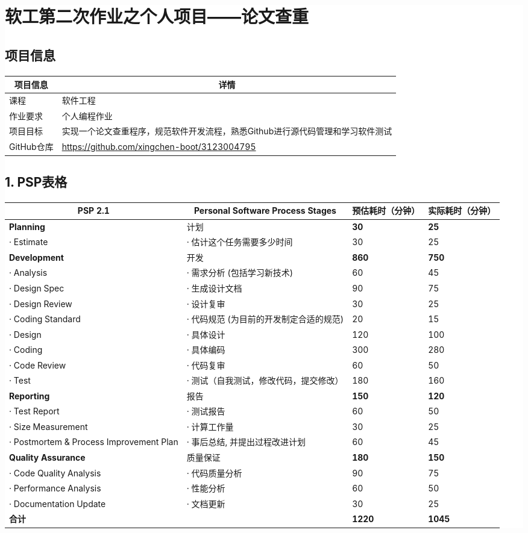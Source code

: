# 软工第二次作业之个人项目——论文查重

## 项目信息

| 项目信息 | 详情 |
|---------|------|
| 课程 | 软件工程 |
| 作业要求 | 个人编程作业 |
| 项目目标 | 实现一个论文查重程序，规范软件开发流程，熟悉Github进行源代码管理和学习软件测试 |
| GitHub仓库 | https://github.com/xingchen-boot/3123004795 |

## 1. PSP表格

| PSP 2.1 | Personal Software Process Stages | 预估耗时（分钟） | 实际耗时（分钟） |
|---------|----------------------------------|------------------|------------------|
| **Planning** | 计划 | **30** | **25** |
| · Estimate | · 估计这个任务需要多少时间 | 30 | 25 |
| **Development** | 开发 | **860** | **750** |
| · Analysis | · 需求分析 (包括学习新技术) | 60 | 45 |
| · Design Spec | · 生成设计文档 | 90 | 75 |
| · Design Review | · 设计复审 | 30 | 25 |
| · Coding Standard | · 代码规范 (为目前的开发制定合适的规范) | 20 | 15 |
| · Design | · 具体设计 | 120 | 100 |
| · Coding | · 具体编码 | 300 | 280 |
| · Code Review | · 代码复审 | 60 | 50 |
| · Test | · 测试（自我测试，修改代码，提交修改） | 180 | 160 |
| **Reporting** | 报告 | **150** | **120** |
| · Test Report | · 测试报告 | 60 | 50 |
| · Size Measurement | · 计算工作量 | 30 | 25 |
| · Postmortem & Process Improvement Plan | · 事后总结, 并提出过程改进计划 | 60 | 45 |
| **Quality Assurance** | 质量保证 | **180** | **150** |
| · Code Quality Analysis | · 代码质量分析 | 90 | 75 |
| · Performance Analysis | · 性能分析 | 60 | 50 |
| · Documentation Update | · 文档更新 | 30 | 25 |
| **合计** | | **1220** | **1045** |
